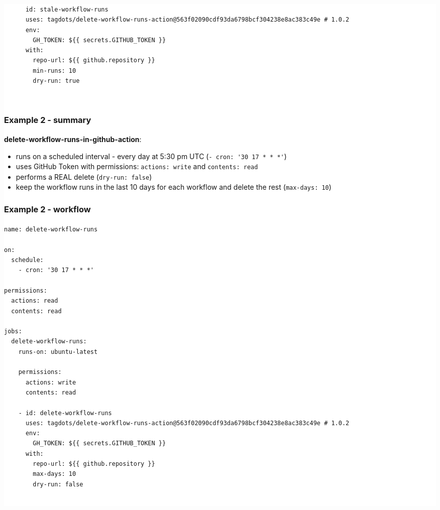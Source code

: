 ```
      id: stale-workflow-runs
      uses: tagdots/delete-workflow-runs-action@563f02090cdf93da6798bcf304238e8ac383c49e # 1.0.2
      env:
        GH_TOKEN: ${{ secrets.GITHUB_TOKEN }}
      with:
        repo-url: ${{ github.repository }}
        min-runs: 10
        dry-run: true
```

<br>

### Example 2 - summary
**delete-workflow-runs-in-github-action**:

* runs on a scheduled interval - every day at 5:30 pm UTC  (`- cron: '30 17 * * *'`)
* uses GitHub Token with permissions: `actions: write` and `contents: read`
* performs a REAL delete (`dry-run: false`)
* keep the workflow runs in the last 10 days for each workflow and delete the rest (`max-days: 10`)

### Example 2 - workflow
```
name: delete-workflow-runs

on:
  schedule:
    - cron: '30 17 * * *'

permissions:
  actions: read
  contents: read

jobs:
  delete-workflow-runs:
    runs-on: ubuntu-latest

    permissions:
      actions: write
      contents: read

    - id: delete-workflow-runs
      uses: tagdots/delete-workflow-runs-action@563f02090cdf93da6798bcf304238e8ac383c49e # 1.0.2
      env:
        GH_TOKEN: ${{ secrets.GITHUB_TOKEN }}
      with:
        repo-url: ${{ github.repository }}
        max-days: 10
        dry-run: false
```

<br>

